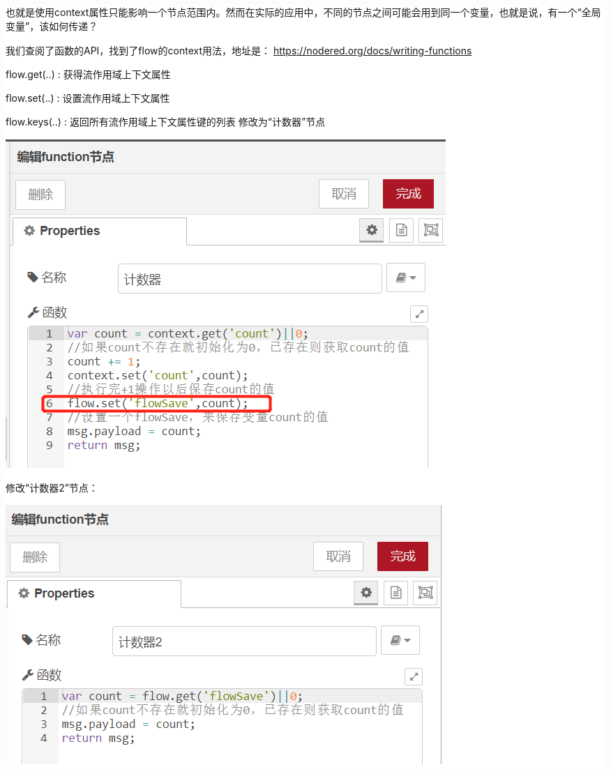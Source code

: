 也就是使用context属性只能影响一个节点范围内。然而在实际的应用中，不同的节点之间可能会用到同一个变量，也就是说，有一个“全局变量”，该如何传递？

我们查阅了函数的API，找到了flow的context用法，地址是：
https://nodered.org/docs/writing-functions

flow.get(..) : 获得流作用域上下文属性

flow.set(..) : 设置流作用域上下文属性

flow.keys(..) : 返回所有流作用域上下文属性键的列表
修改为“计数器”节点

![修改计数器函数](assets/STM32_NodeRED/91.png)

修改“计数器2”节点：

![修改计数器2节点](assets/STM32_NodeRED/92.png)

